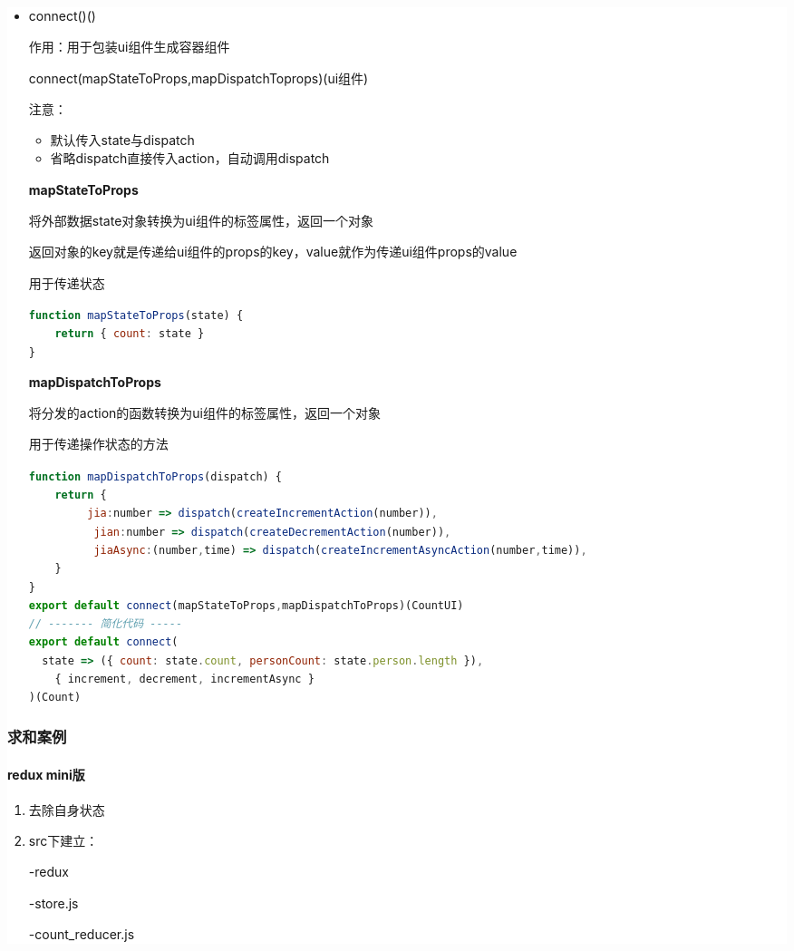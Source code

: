* connect()()

  作用：用于包装ui组件生成容器组件

  connect(mapStateToProps,mapDispatchToprops)(ui组件)

  注意：

    * 默认传入state与dispatch
    * 省略dispatch直接传入action，自动调用dispatch

  **mapStateToProps**

  将外部数据state对象转换为ui组件的标签属性，返回一个对象

  返回对象的key就是传递给ui组件的props的key，value就作为传递ui组件props的value

  用于传递状态

  ```js
  function mapStateToProps(state) {
      return { count: state }
  }
  ```

  **mapDispatchToProps**

  将分发的action的函数转换为ui组件的标签属性，返回一个对象

  用于传递操作状态的方法

  ```js
  function mapDispatchToProps(dispatch) {
      return {
           jia:number => dispatch(createIncrementAction(number)),
    		jian:number => dispatch(createDecrementAction(number)),
    		jiaAsync:(number,time) => dispatch(createIncrementAsyncAction(number,time)),
      }
  }
  export default connect(mapStateToProps,mapDispatchToProps)(CountUI)
  // ------- 简化代码 -----
  export default connect(
  	state => ({ count: state.count, personCount: state.person.length }),
      { increment, decrement, incrementAsync }
  )(Count)
  ```

### 求和案例

#### redux mini版

1. 去除自身状态

2. src下建立：

   -redux

   -store.js

   -count_reducer.js
